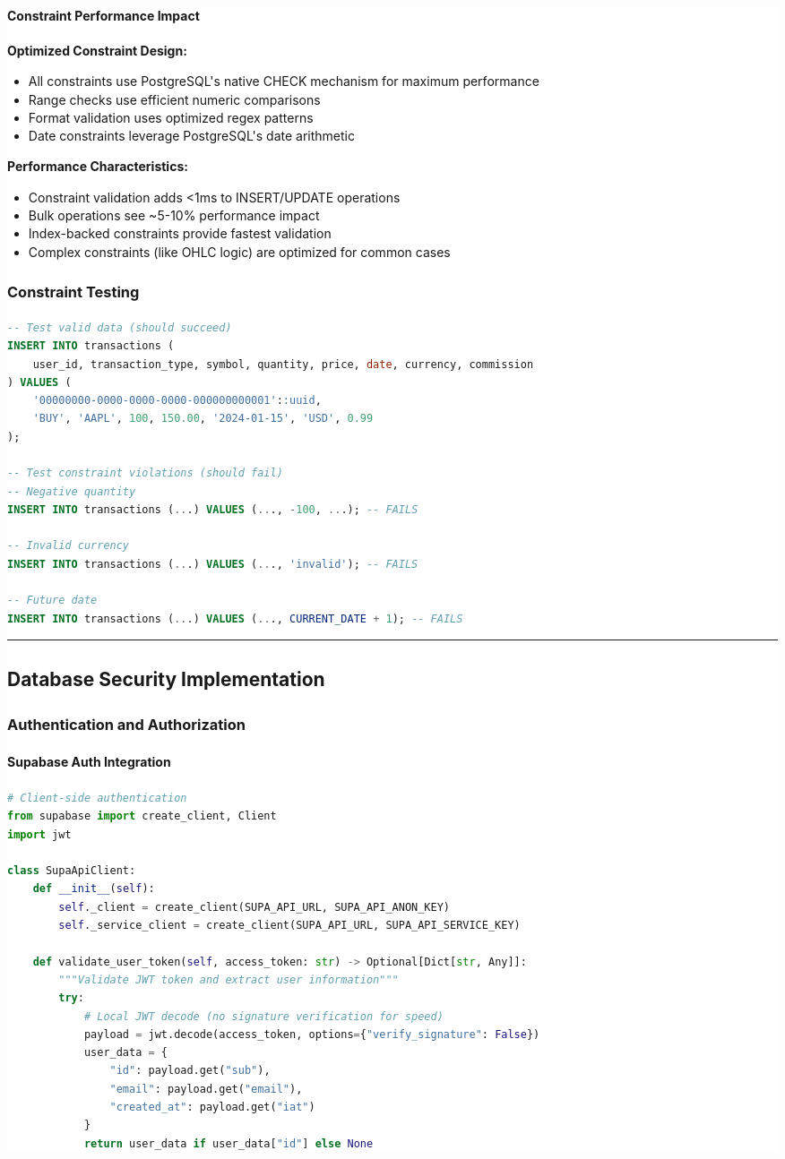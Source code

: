 #### Constraint Performance Impact

**Optimized Constraint Design:**
- All constraints use PostgreSQL's native CHECK mechanism for maximum performance
- Range checks use efficient numeric comparisons
- Format validation uses optimized regex patterns
- Date constraints leverage PostgreSQL's date arithmetic

**Performance Characteristics:**
- Constraint validation adds <1ms to INSERT/UPDATE operations
- Bulk operations see ~5-10% performance impact
- Index-backed constraints provide fastest validation
- Complex constraints (like OHLC logic) are optimized for common cases

### Constraint Testing

```sql
-- Test valid data (should succeed)
INSERT INTO transactions (
    user_id, transaction_type, symbol, quantity, price, date, currency, commission
) VALUES (
    '00000000-0000-0000-0000-000000000001'::uuid,
    'BUY', 'AAPL', 100, 150.00, '2024-01-15', 'USD', 0.99
);

-- Test constraint violations (should fail)
-- Negative quantity
INSERT INTO transactions (...) VALUES (..., -100, ...); -- FAILS

-- Invalid currency
INSERT INTO transactions (...) VALUES (..., 'invalid'); -- FAILS

-- Future date
INSERT INTO transactions (...) VALUES (..., CURRENT_DATE + 1); -- FAILS
```

---

## Database Security Implementation

### Authentication and Authorization

#### Supabase Auth Integration

```python
# Client-side authentication
from supabase import create_client, Client
import jwt

class SupaApiClient:
    def __init__(self):
        self._client = create_client(SUPA_API_URL, SUPA_API_ANON_KEY)
        self._service_client = create_client(SUPA_API_URL, SUPA_API_SERVICE_KEY)
    
    def validate_user_token(self, access_token: str) -> Optional[Dict[str, Any]]:
        """Validate JWT token and extract user information"""
        try:
            # Local JWT decode (no signature verification for speed)
            payload = jwt.decode(access_token, options={"verify_signature": False})
            user_data = {
                "id": payload.get("sub"),
                "email": payload.get("email"),
                "created_at": payload.get("iat")
            }
            return user_data if user_data["id"] else None
```
